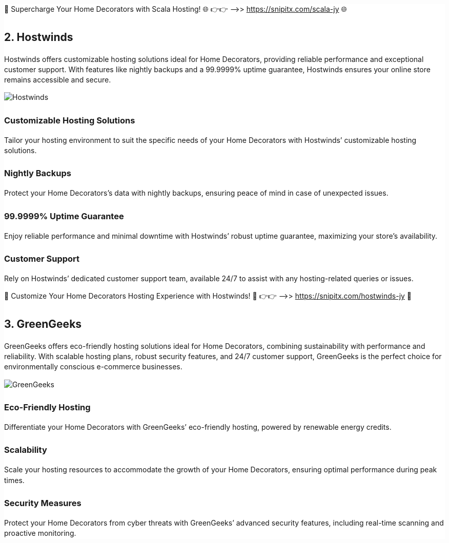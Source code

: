🚀 Supercharge Your Home Decorators with Scala Hosting! 🌐
👉👉 -->> https://snipitx.com/scala-jy 🌐

## 2. Hostwinds

Hostwinds offers customizable hosting solutions ideal for Home Decorators, providing reliable performance and exceptional customer support. With features like nightly backups and a 99.9999% uptime guarantee, Hostwinds ensures your online store remains accessible and secure.

![Hostwinds](https://i.imgur.com/53aSNXx.jpeg "Hostwinds Hosting")

### Customizable Hosting Solutions
Tailor your hosting environment to suit the specific needs of your Home Decorators with Hostwinds’ customizable hosting solutions.

### Nightly Backups
Protect your Home Decorators’s data with nightly backups, ensuring peace of mind in case of unexpected issues.

### 99.9999% Uptime Guarantee
Enjoy reliable performance and minimal downtime with Hostwinds’ robust uptime guarantee, maximizing your store’s availability.

### Customer Support
Rely on Hostwinds’ dedicated customer support team, available 24/7 to assist with any hosting-related queries or issues.

🌟 Customize Your Home Decorators Hosting Experience with Hostwinds! 🚀
👉👉 -->> https://snipitx.com/hostwinds-jy 🚀


## 3. GreenGeeks

GreenGeeks offers eco-friendly hosting solutions ideal for Home Decorators, combining sustainability with performance and reliability. With scalable hosting plans, robust security features, and 24/7 customer support, GreenGeeks is the perfect choice for environmentally conscious e-commerce businesses.

![GreenGeeks](https://i.imgur.com/eEwuntu.jpg "GreenGeeks Hosting")

### Eco-Friendly Hosting
Differentiate your Home Decorators with GreenGeeks’ eco-friendly hosting, powered by renewable energy credits.

### Scalability
Scale your hosting resources to accommodate the growth of your Home Decorators, ensuring optimal performance during peak times.

### Security Measures
Protect your Home Decorators from cyber threats with GreenGeeks’ advanced security features, including real-time scanning and proactive monitoring.
